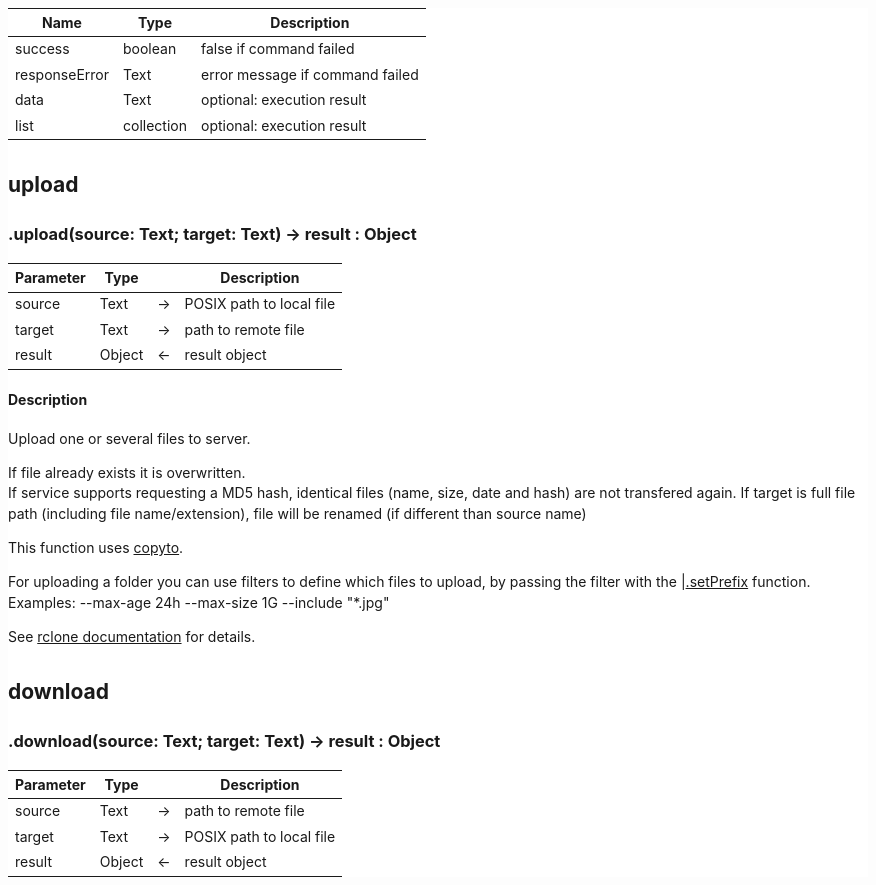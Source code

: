 |Name|Type|Description|
|---|---|---|
|success|boolean|false if command failed|
|responseError|Text|error message if command failed|
|data|Text|optional: execution result|
|list|collection|optional: execution result|

## upload

### .upload(source: Text; target: Text) -> result : Object
|Parameter|Type||Description|
|---------|--- |:---:|------|
|source|Text|->|POSIX path to local file|
|target|Text|->|path to remote file|
|result|Object|<-|result object|  

#### Description
Upload one or several files to server.

If file already exists it is overwritten.  
If service supports requesting a MD5 hash, identical files (name, size, date and hash) are not transfered again.
If target is full file path (including file name/extension), file will be renamed (if different than source name)  

This function uses [copyto](https://rclone.org/commands/rclone_copyto/).

For uploading a folder you can use filters to define which files to upload, by passing the filter with the |[.setPrefix](#setcurlprefix) function.
Examples:
--max-age 24h
--max-size 1G 
--include "*.jpg"

See [rclone documentation](https://rclone.org/filtering/) for details.

## download

### .download(source: Text; target: Text) -> result : Object
|Parameter|Type||Description|
|---------|--- |:---:|------|
|source|Text|->|path to remote file|
|target|Text|->|POSIX path to local file|
|result|Object|<-|result object|  
